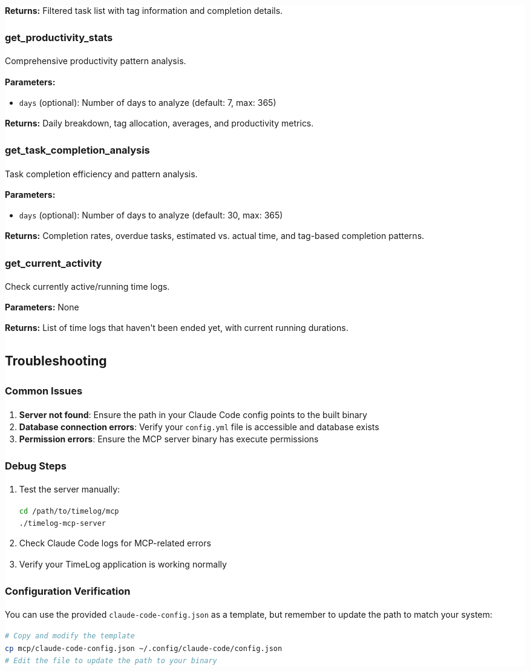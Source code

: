 **Returns:** Filtered task list with tag information and completion details.

### get_productivity_stats

Comprehensive productivity pattern analysis.

**Parameters:**
- `days` (optional): Number of days to analyze (default: 7, max: 365)

**Returns:** Daily breakdown, tag allocation, averages, and productivity metrics.

### get_task_completion_analysis  

Task completion efficiency and pattern analysis.

**Parameters:**
- `days` (optional): Number of days to analyze (default: 30, max: 365)

**Returns:** Completion rates, overdue tasks, estimated vs. actual time, and tag-based completion patterns.

### get_current_activity

Check currently active/running time logs.

**Parameters:** None

**Returns:** List of time logs that haven't been ended yet, with current running durations.

## Troubleshooting

### Common Issues

1. **Server not found**: Ensure the path in your Claude Code config points to the built binary
2. **Database connection errors**: Verify your `config.yml` file is accessible and database exists
3. **Permission errors**: Ensure the MCP server binary has execute permissions

### Debug Steps

1. Test the server manually:
   ```bash
   cd /path/to/timelog/mcp
   ./timelog-mcp-server
   ```

2. Check Claude Code logs for MCP-related errors

3. Verify your TimeLog application is working normally

### Configuration Verification

You can use the provided `claude-code-config.json` as a template, but remember to update the path to match your system:

```bash
# Copy and modify the template
cp mcp/claude-code-config.json ~/.config/claude-code/config.json
# Edit the file to update the path to your binary
```
